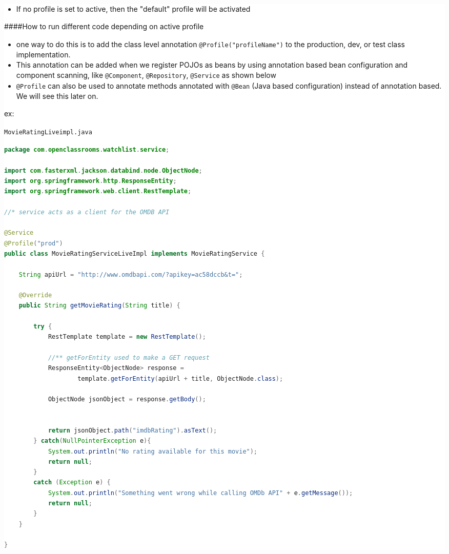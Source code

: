 - If no profile is set to active, then the "default" profile will be activated


####How to run different code depending on active profile

- one way to do this is to add the class level annotation `@Profile("profileName")` to the production, dev, or test class implementation.
- This annotation can be added when we register POJOs as beans by using annotation based bean configuration and component scanning, like `@Component`, `@Repository`, `@Service` as shown below
- `@Profile` can also be used to annotate methods annotated with `@Bean` (Java based configuration) instead of annotation based. We will see this later on.


ex:

`MovieRatingLiveimpl.java`
```java
package com.openclassrooms.watchlist.service;

import com.fasterxml.jackson.databind.node.ObjectNode;
import org.springframework.http.ResponseEntity;
import org.springframework.web.client.RestTemplate;

//* service acts as a client for the OMDB API

@Service
@Profile("prod")
public class MovieRatingServiceLiveImpl implements MovieRatingService {

    String apiUrl = "http://www.omdbapi.com/?apikey=ac58dccb&t=";

    @Override
    public String getMovieRating(String title) {

        try {
            RestTemplate template = new RestTemplate();

            //** getForEntity used to make a GET request
            ResponseEntity<ObjectNode> response =
                    template.getForEntity(apiUrl + title, ObjectNode.class);

            ObjectNode jsonObject = response.getBody();


            return jsonObject.path("imdbRating").asText();
        } catch(NullPointerException e){
            System.out.println("No rating available for this movie");
            return null;
        }
        catch (Exception e) {
            System.out.println("Something went wrong while calling OMDb API" + e.getMessage());
            return null;
        }
    }

}

```
